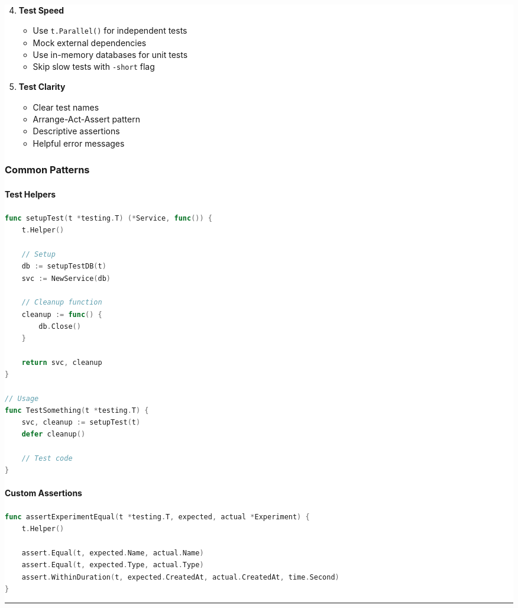 4. **Test Speed**
   - Use `t.Parallel()` for independent tests
   - Mock external dependencies
   - Use in-memory databases for unit tests
   - Skip slow tests with `-short` flag

5. **Test Clarity**
   - Clear test names
   - Arrange-Act-Assert pattern
   - Descriptive assertions
   - Helpful error messages

### Common Patterns

#### Test Helpers
```go
func setupTest(t *testing.T) (*Service, func()) {
    t.Helper()
    
    // Setup
    db := setupTestDB(t)
    svc := NewService(db)
    
    // Cleanup function
    cleanup := func() {
        db.Close()
    }
    
    return svc, cleanup
}

// Usage
func TestSomething(t *testing.T) {
    svc, cleanup := setupTest(t)
    defer cleanup()
    
    // Test code
}
```

#### Custom Assertions
```go
func assertExperimentEqual(t *testing.T, expected, actual *Experiment) {
    t.Helper()
    
    assert.Equal(t, expected.Name, actual.Name)
    assert.Equal(t, expected.Type, actual.Type)
    assert.WithinDuration(t, expected.CreatedAt, actual.CreatedAt, time.Second)
}
```

---

